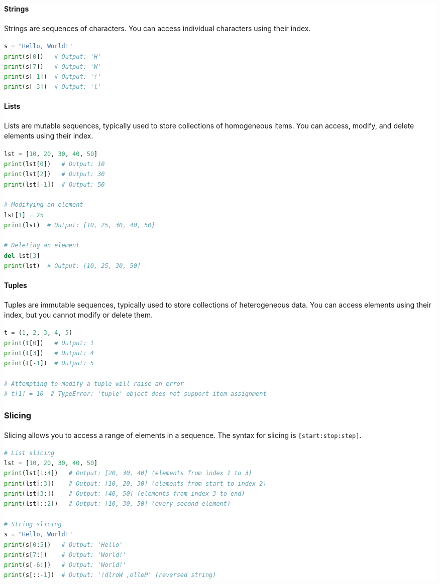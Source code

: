 #### Strings

Strings are sequences of characters. You can access individual characters using their index.

```python
s = "Hello, World!"
print(s[0])   # Output: 'H'
print(s[7])   # Output: 'W'
print(s[-1])  # Output: '!'
print(s[-3])  # Output: 'l'
```

#### Lists

Lists are mutable sequences, typically used to store collections of homogeneous items. You can access, modify, and delete elements using their index.

```python
lst = [10, 20, 30, 40, 50]
print(lst[0])   # Output: 10
print(lst[2])   # Output: 30
print(lst[-1])  # Output: 50

# Modifying an element
lst[1] = 25
print(lst)  # Output: [10, 25, 30, 40, 50]

# Deleting an element
del lst[3]
print(lst)  # Output: [10, 25, 30, 50]
```

#### Tuples

Tuples are immutable sequences, typically used to store collections of heterogeneous data. You can access elements using their index, but you cannot modify or delete them.

```python
t = (1, 2, 3, 4, 5)
print(t[0])   # Output: 1
print(t[3])   # Output: 4
print(t[-1])  # Output: 5

# Attempting to modify a tuple will raise an error
# t[1] = 10  # TypeError: 'tuple' object does not support item assignment
```

### Slicing

Slicing allows you to access a range of elements in a sequence. The syntax for slicing is `[start:stop:step]`.

```python
# List slicing
lst = [10, 20, 30, 40, 50]
print(lst[1:4])   # Output: [20, 30, 40] (elements from index 1 to 3)
print(lst[:3])    # Output: [10, 20, 30] (elements from start to index 2)
print(lst[3:])    # Output: [40, 50] (elements from index 3 to end)
print(lst[::2])   # Output: [10, 30, 50] (every second element)

# String slicing
s = "Hello, World!"
print(s[0:5])   # Output: 'Hello'
print(s[7:])    # Output: 'World!'
print(s[-6:])   # Output: 'World!'
print(s[::-1])  # Output: '!dlroW ,olleH' (reversed string)
```
